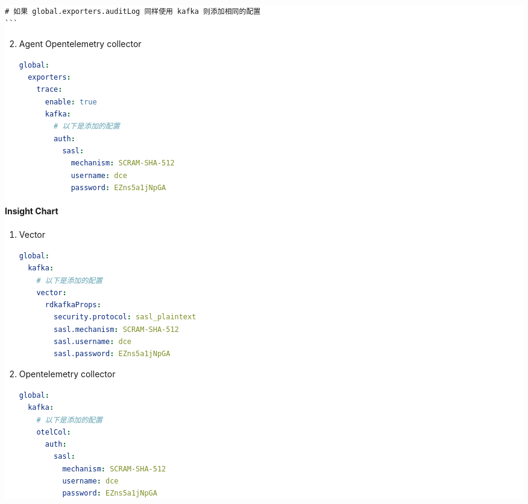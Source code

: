     # 如果 global.exporters.auditLog 同样使用 kafka 则添加相同的配置
    ```

2. Agent Opentelemetry collector

    ```yaml
    global:
      exporters:
        trace:
          enable: true
          kafka:
            # 以下是添加的配置
            auth:
              sasl:
                mechanism: SCRAM-SHA-512
                username: dce
                password: EZns5a1jNpGA
    ```

#### Insight Chart

1. Vector

    ```yaml
    global: 
      kafka:
        # 以下是添加的配置 
        vector:
          rdkafkaProps:
            security.protocol: sasl_plaintext
            sasl.mechanism: SCRAM-SHA-512
            sasl.username: dce
            sasl.password: EZns5a1jNpGA
    ```

2. Opentelemetry collector

    ```yaml
    global:
      kafka:
        # 以下是添加的配置
        otelCol:
          auth:
            sasl:
              mechanism: SCRAM-SHA-512
              username: dce
              password: EZns5a1jNpGA
    ```
